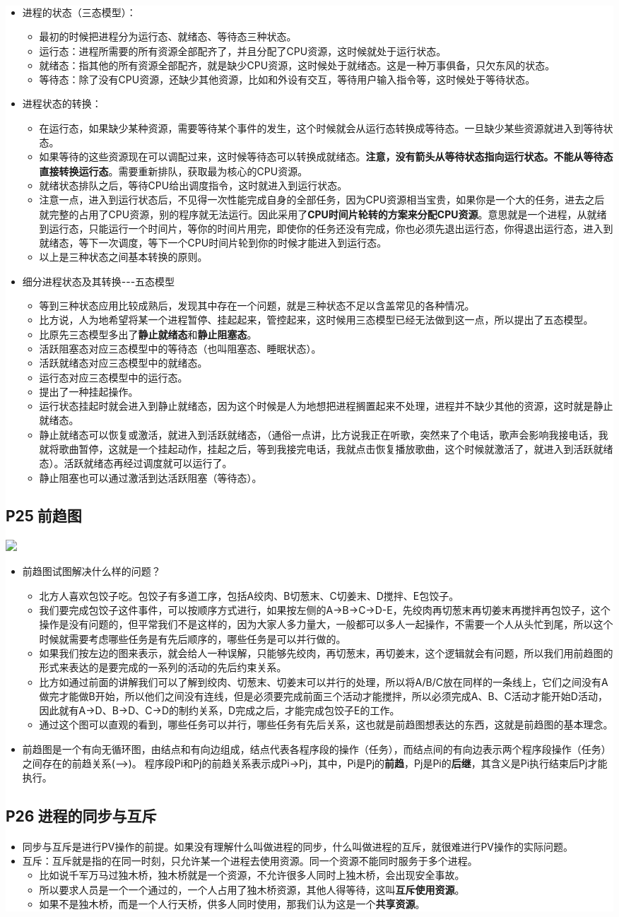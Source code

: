 - 进程的状态（三态模型）：

  - 最初的时候把进程分为运行态、就绪态、等待态三种状态。
  - 运行态：进程所需要的所有资源全部配齐了，并且分配了CPU资源，这时候就处于运行状态。
  - 就绪态：指其他的所有资源全部配齐，就是缺少CPU资源，这时候处于就绪态。这是一种万事俱备，只欠东风的状态。
  - 等待态：除了没有CPU资源，还缺少其他资源，比如和外设有交互，等待用户输入指令等，这时候处于等待状态。


- 进程状态的转换：

  - 在运行态，如果缺少某种资源，需要等待某个事件的发生，这个时候就会从运行态转换成等待态。一旦缺少某些资源就进入到等待状态。
  - 如果等待的这些资源现在可以调配过来，这时候等待态可以转换成就绪态。**注意，没有箭头从等待状态指向运行状态。不能从等待态直接转换运行态**。需要重新排队，获取最为核心的CPU资源。
  - 就绪状态排队之后，等待CPU给出调度指令，这时就进入到运行状态。
  - 注意一点，进入到运行状态后，不见得一次性能完成自身的全部任务，因为CPU资源相当宝贵，如果你是一个大的任务，进去之后就完整的占用了CPU资源，别的程序就无法运行。因此采用了**CPU时间片轮转的方案来分配CPU资源**。意思就是一个进程，从就绪到运行态，只能运行一个时间片，等你的时间片用完，即使你的任务还没有完成，你也必须先退出运行态，你得退出运行态，进入到就绪态，等下一次调度，等下一个CPU时间片轮到你的时候才能进入到运行态。
  - 以上是三种状态之间基本转换的原则。

- 细分进程状态及其转换---五态模型
  - 等到三种状态应用比较成熟后，发现其中存在一个问题，就是三种状态不足以含盖常见的各种情况。
  - 比方说，人为地希望将某一个进程暂停、挂起起来，管控起来，这时候用三态模型已经无法做到这一点，所以提出了五态模型。
  - 比原先三态模型多出了**静止就绪态**和**静止阻塞态**。
  - 活跃阻塞态对应三态模型中的等待态（也叫阻塞态、睡眠状态）。
  - 活跃就绪态对应三态模型中的就绪态。
  - 运行态对应三态模型中的运行态。
  - 提出了一种挂起操作。
  - 运行状态挂起时就会进入到静止就绪态，因为这个时候是人为地想把进程搁置起来不处理，进程并不缺少其他的资源，这时就是静止就绪态。
  - 静止就绪态可以恢复或激活，就进入到活跃就绪态，（通俗一点讲，比方说我正在听歌，突然来了个电话，歌声会影响我接电话，我就将歌曲暂停，这就是一个挂起动作，挂起之后，等到我接完电话，我就点击恢复播放歌曲，这个时候就激活了，就进入到活跃就绪态）。活跃就绪态再经过调度就可以运行了。
  - 静止阻塞也可以通过激活到达活跃阻塞（等待态）。



## P25 前趋图

![](/img/Snipaste_2020-09-12_17-20-33.png)

- 前趋图试图解决什么样的问题？
  - 北方人喜欢包饺子吃。包饺子有多道工序，包括A绞肉、B切葱末、C切姜末、D搅拌、E包饺子。
  - 我们要完成包饺子这件事件，可以按顺序方式进行，如果按左侧的A->B->C->D-E，先绞肉再切葱末再切姜末再搅拌再包饺子，这个操作是没有问题的，但平常我们不是这样的，因为大家人多力量大，一般都可以多人一起操作，不需要一个人从头忙到尾，所以这个时候就需要考虑哪些任务是有先后顺序的，哪些任务是可以并行做的。
  - 如果我们按左边的图来表示，就会给人一种误解，只能够先绞肉，再切葱末，再切姜末，这个逻辑就会有问题，所以我们用前趋图的形式来表达的是要完成的一系列的活动的先后约束关系。
  - 比方如通过前面的讲解我们可以了解到绞肉、切葱末、切姜末可以并行的处理，所以将A/B/C放在同样的一条线上，它们之间没有A做完才能做B开始，所以他们之间没有连线，但是必须要完成前面三个活动才能搅拌，所以必须完成A、B、C活动才能开始D活动，因此就有A->D、B->D、C->D的制约关系，D完成之后，才能完成包饺子E的工作。
  - 通过这个图可以直观的看到，哪些任务可以并行，哪些任务有先后关系，这也就是前趋图想表达的东西，这就是前趋图的基本理念。

- 前趋图是一个有向无循环图，由结点和有向边组成，结点代表各程序段的操作（任务），而结点间的有向边表示两个程序段操作（任务）之间存在的前趋关系(-->)。 程序段Pi和Pj的前趋关系表示成Pi->Pj，其中，Pi是Pj的**前趋**，Pj是Pi的**后继**，其含义是Pi执行结束后Pj才能执行。



## P26 进程的同步与互斥

- 同步与互斥是进行PV操作的前提。如果没有理解什么叫做进程的同步，什么叫做进程的互斥，就很难进行PV操作的实际问题。
- 互斥：互斥就是指的在同一时刻，只允许某一个进程去使用资源。同一个资源不能同时服务于多个进程。
  - 比如说千军万马过独木桥，独木桥就是一个资源，不允许很多人同时上独木桥，会出现安全事故。
  - 所以要求人员是一个一个通过的，一个人占用了独木桥资源，其他人得等待，这叫**互斥使用资源**。
  - 如果不是独木桥，而是一个人行天桥，供多人同时使用，那我们认为这是一个**共享资源**。
